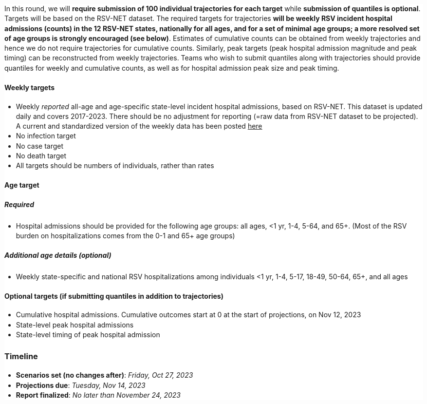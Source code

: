 In this round, we will
**require submission of 100 individual trajectories for each target** while
**submission of quantiles is optional**. Targets will be based on the RSV-NET
dataset. The required targets for trajectories
**will be weekly RSV incident hospital admissions (counts) in the 12 RSV-NET states, nationally for all ages, and for a set of minimal age groups; a more resolved set of age groups is strongly encouraged (see below)**.
Estimates of cumulative counts can be obtained from weekly trajectories and
hence we do not require trajectories for cumulative counts. Similarly, peak
targets (peak hospital admission magnitude and peak timing) can be
reconstructed from weekly trajectories. Teams who wish to submit quantiles
along with trajectories should provide quantiles for weekly and cumulative
counts, as well as for hospital admission peak size and peak timing.

#### Weekly targets

- Weekly *reported* all-age and age-specific state-level incident hospital
  admissions, based on RSV-NET. This dataset is updated daily and covers
  2017-2023. There should be no adjustment for reporting (=raw data from
  RSV-NET dataset to be projected). A current and standardized version of
  the weekly data has been posted
  [here](https://github.com/midas-network/rsv-scenario-modeling-hub/blob/main/target-data/)
- No infection target
- No case target
- No death target
- All targets should be numbers of individuals, rather than rates

#### Age target

##### Required

- Hospital admissions should be provided for the following age groups:
  all ages,  <1 yr, 1-4, 5-64, and 65+. (Most of the RSV burden on
  hospitalizations comes from the 0-1 and 65+ age groups)

##### Additional age details (optional)

- Weekly state-specific and national RSV hospitalizations among individuals
  <1 yr, 1-4, 5-17, 18-49, 50-64, 65+, and all ages

#### Optional targets (if submitting quantiles in addition to trajectories)

- Cumulative hospital admissions. Cumulative outcomes start at 0 at the start
  of projections, on Nov 12, 2023
- State-level peak hospital admissions
- State-level timing of peak hospital admission

### Timeline

- **Scenarios set (no changes after)**: *Friday, Oct 27, 2023*
- **Projections due**: *Tuesday, Nov 14, 2023*
- **Report finalized**: *No later than November 24, 2023*
